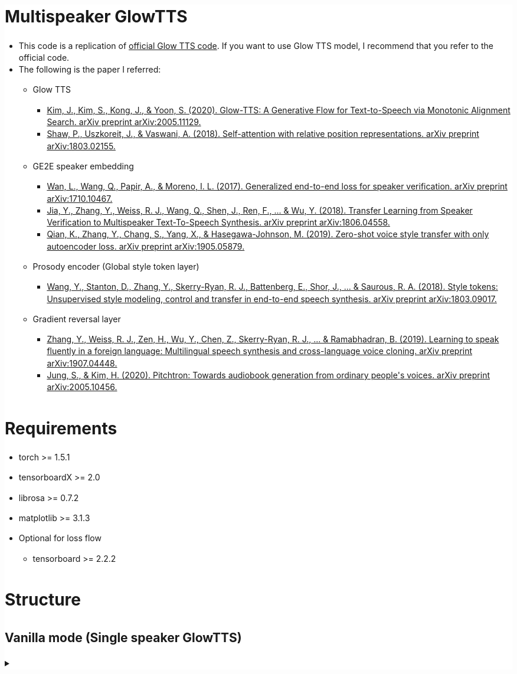 # Multispeaker GlowTTS

* This code is a replication of [official Glow TTS code](https://github.com/jaywalnut310/glow-tts). If you want to use Glow TTS model, I recommend that you refer to the official code.
* The following is the paper I referred:
    * Glow TTS
        * [Kim, J., Kim, S., Kong, J., & Yoon, S. (2020). Glow-TTS: A Generative Flow for Text-to-Speech via Monotonic Alignment Search. arXiv preprint arXiv:2005.11129.](https://arxiv.org/abs/2005.11129)
        * [Shaw, P., Uszkoreit, J., & Vaswani, A. (2018). Self-attention with relative position representations. arXiv preprint arXiv:1803.02155.](https://arxiv.org/abs/1803.02155)

    * GE2E speaker embedding
        * [Wan, L., Wang, Q., Papir, A., & Moreno, I. L. (2017). Generalized end-to-end loss for speaker verification. arXiv preprint arXiv:1710.10467.](https://arxiv.org/pdf/1710.10467)
        * [Jia, Y., Zhang, Y., Weiss, R. J., Wang, Q., Shen, J., Ren, F., ... & Wu, Y. (2018). Transfer Learning from Speaker Verification to Multispeaker Text-To-Speech Synthesis. arXiv preprint arXiv:1806.04558.](http://papers.nips.cc/paper/7700-transfer-learning-from-speaker-verification-to-multispeaker-text-to-speech-synthesis.pdf)
        * [Qian, K., Zhang, Y., Chang, S., Yang, X., & Hasegawa-Johnson, M. (2019). Zero-shot voice style transfer with only autoencoder loss. arXiv preprint arXiv:1905.05879.](https://arxiv.org/pdf/1905.05879)

    * Prosody encoder (Global style token layer)
        * [Wang, Y., Stanton, D., Zhang, Y., Skerry-Ryan, R. J., Battenberg, E., Shor, J., ... & Saurous, R. A. (2018). Style tokens: Unsupervised style modeling, control and transfer in end-to-end speech synthesis. arXiv preprint arXiv:1803.09017.](https://arxiv.org/abs/1803.09017)

    * Gradient reversal layer
        * [Zhang, Y., Weiss, R. J., Zen, H., Wu, Y., Chen, Z., Skerry-Ryan, R. J., ... & Ramabhadran, B. (2019). Learning to speak fluently in a foreign language: Multilingual speech synthesis and cross-language voice cloning. arXiv preprint arXiv:1907.04448.](https://arxiv.org/abs/1907.04448)
        * [Jung, S., & Kim, H. (2020). Pitchtron: Towards audiobook generation from ordinary people's voices. arXiv preprint arXiv:2005.10456.](https://arxiv.org/abs/2005.10456)

# Requirements

* torch >= 1.5.1
* tensorboardX >= 2.0
* librosa >= 0.7.2
* matplotlib >= 3.1.3

* Optional for loss flow
    * tensorboard >= 2.2.2

# Structure

## Vanilla mode (Single speaker GlowTTS)

<details><summary></summary></details>
